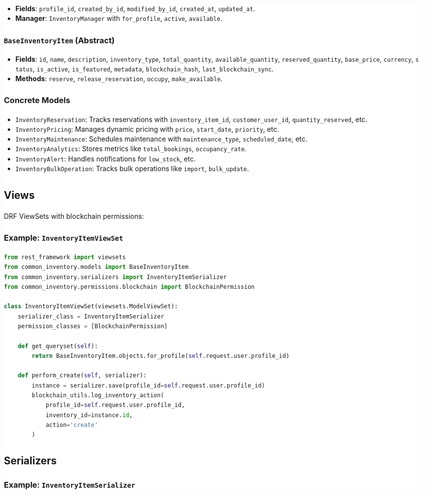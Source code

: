 - **Fields**: `profile_id`, `created_by_id`, `modified_by_id`, `created_at`, `updated_at`.
- **Manager**: `InventoryManager` with `for_profile`, `active`, `available`.

### `BaseInventoryItem` (Abstract)

- **Fields**: `id`, `name`, `description`, `inventory_type`, `total_quantity`, `available_quantity`, `reserved_quantity`, `base_price`, `currency`, `status`, `is_active`, `is_featured`, `metadata`, `blockchain_hash`, `last_blockchain_sync`.
- **Methods**: `reserve`, `release_reservation`, `occupy`, `make_available`.

### Concrete Models

- `InventoryReservation`: Tracks reservations with `inventory_item_id`, `customer_user_id`, `quantity_reserved`, etc.
- `InventoryPricing`: Manages dynamic pricing with `price`, `start_date`, `priority`, etc.
- `InventoryMaintenance`: Schedules maintenance with `maintenance_type`, `scheduled_date`, etc.
- `InventoryAnalytics`: Stores metrics like `total_bookings`, `occupancy_rate`.
- `InventoryAlert`: Handles notifications for `low_stock`, etc.
- `InventoryBulkOperation`: Tracks bulk operations like `import`, `bulk_update`.

## Views

DRF ViewSets with blockchain permissions:

### Example: `InventoryItemViewSet`

```python
from rest_framework import viewsets
from common_inventory.models import BaseInventoryItem
from common_inventory.serializers import InventoryItemSerializer
from common_inventory.permissions.blockchain import BlockchainPermission

class InventoryItemViewSet(viewsets.ModelViewSet):
    serializer_class = InventoryItemSerializer
    permission_classes = [BlockchainPermission]
    
    def get_queryset(self):
        return BaseInventoryItem.objects.for_profile(self.request.user.profile_id)
    
    def perform_create(self, serializer):
        instance = serializer.save(profile_id=self.request.user.profile_id)
        blockchain_utils.log_inventory_action(
            profile_id=self.request.user.profile_id,
            inventory_id=instance.id,
            action='create'
        )
```

## Serializers

### Example: `InventoryItemSerializer`
